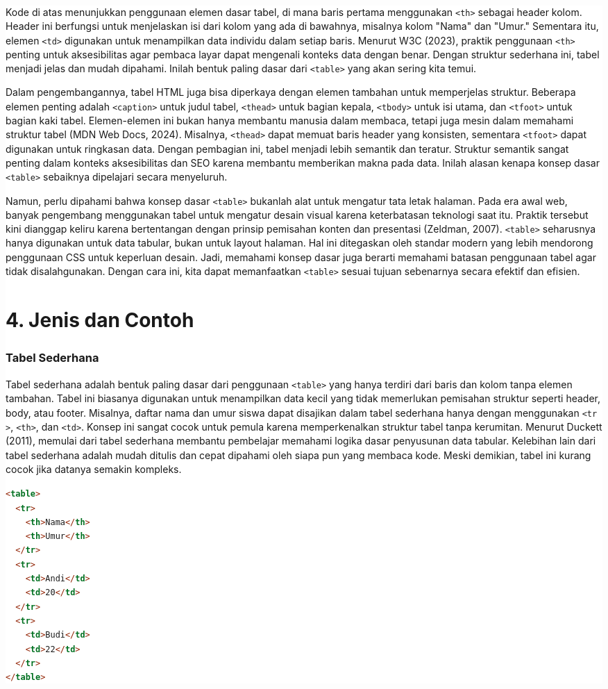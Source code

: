 Kode di atas menunjukkan penggunaan elemen dasar tabel, di mana baris pertama menggunakan `<th>` sebagai header kolom. Header ini berfungsi untuk menjelaskan isi dari kolom yang ada di bawahnya, misalnya kolom "Nama" dan "Umur." Sementara itu, elemen `<td>` digunakan untuk menampilkan data individu dalam setiap baris. Menurut W3C (2023), praktik penggunaan `<th>` penting untuk aksesibilitas agar pembaca layar dapat mengenali konteks data dengan benar. Dengan struktur sederhana ini, tabel menjadi jelas dan mudah dipahami. Inilah bentuk paling dasar dari `<table>` yang akan sering kita temui.

Dalam pengembangannya, tabel HTML juga bisa diperkaya dengan elemen tambahan untuk memperjelas struktur. Beberapa elemen penting adalah `<caption>` untuk judul tabel, `<thead>` untuk bagian kepala, `<tbody>` untuk isi utama, dan `<tfoot>` untuk bagian kaki tabel. Elemen-elemen ini bukan hanya membantu manusia dalam membaca, tetapi juga mesin dalam memahami struktur tabel (MDN Web Docs, 2024). Misalnya, `<thead>` dapat memuat baris header yang konsisten, sementara `<tfoot>` dapat digunakan untuk ringkasan data. Dengan pembagian ini, tabel menjadi lebih semantik dan teratur. Struktur semantik sangat penting dalam konteks aksesibilitas dan SEO karena membantu memberikan makna pada data. Inilah alasan kenapa konsep dasar `<table>` sebaiknya dipelajari secara menyeluruh.

Namun, perlu dipahami bahwa konsep dasar `<table>` bukanlah alat untuk mengatur tata letak halaman. Pada era awal web, banyak pengembang menggunakan tabel untuk mengatur desain visual karena keterbatasan teknologi saat itu. Praktik tersebut kini dianggap keliru karena bertentangan dengan prinsip pemisahan konten dan presentasi (Zeldman, 2007). `<table>` seharusnya hanya digunakan untuk data tabular, bukan untuk layout halaman. Hal ini ditegaskan oleh standar modern yang lebih mendorong penggunaan CSS untuk keperluan desain. Jadi, memahami konsep dasar juga berarti memahami batasan penggunaan tabel agar tidak disalahgunakan. Dengan cara ini, kita dapat memanfaatkan `<table>` sesuai tujuan sebenarnya secara efektif dan efisien.


# 4. Jenis dan Contoh

### Tabel Sederhana

Tabel sederhana adalah bentuk paling dasar dari penggunaan `<table>` yang hanya terdiri dari baris dan kolom tanpa elemen tambahan. Tabel ini biasanya digunakan untuk menampilkan data kecil yang tidak memerlukan pemisahan struktur seperti header, body, atau footer. Misalnya, daftar nama dan umur siswa dapat disajikan dalam tabel sederhana hanya dengan menggunakan `<tr>`, `<th>`, dan `<td>`. Konsep ini sangat cocok untuk pemula karena memperkenalkan struktur tabel tanpa kerumitan. Menurut Duckett (2011), memulai dari tabel sederhana membantu pembelajar memahami logika dasar penyusunan data tabular. Kelebihan lain dari tabel sederhana adalah mudah ditulis dan cepat dipahami oleh siapa pun yang membaca kode. Meski demikian, tabel ini kurang cocok jika datanya semakin kompleks.

```html
<table>
  <tr>
    <th>Nama</th>
    <th>Umur</th>
  </tr>
  <tr>
    <td>Andi</td>
    <td>20</td>
  </tr>
  <tr>
    <td>Budi</td>
    <td>22</td>
  </tr>
</table>
```
